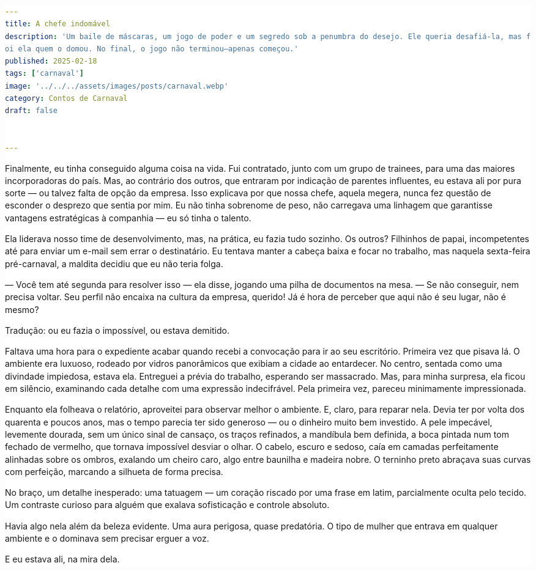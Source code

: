 ```yaml
---
title: A chefe indomável
description: 'Um baile de máscaras, um jogo de poder e um segredo sob a penumbra do desejo. Ele queria desafiá-la, mas foi ela quem o domou. No final, o jogo não terminou—apenas começou.'
published: 2025-02-18
tags: ['carnaval']
image: '../../../assets/images/posts/carnaval.webp'
category: Contos de Carnaval
draft: false


---
```


Finalmente, eu tinha conseguido alguma coisa na vida. Fui contratado, junto com um grupo de trainees, para uma das maiores incorporadoras do país. Mas, ao contrário dos outros, que entraram por indicação de parentes influentes, eu estava ali por pura sorte — ou talvez falta de opção da empresa. Isso explicava por que nossa chefe, aquela megera, nunca fez questão de esconder o desprezo que sentia por mim. Eu não tinha sobrenome de peso, não carregava uma linhagem que garantisse vantagens estratégicas à companhia — eu só tinha o talento.

Ela liderava nosso time de desenvolvimento, mas, na prática, eu fazia tudo sozinho. Os outros? Filhinhos de papai, incompetentes até para enviar um e-mail sem errar o destinatário. Eu tentava manter a cabeça baixa e focar no trabalho, mas naquela sexta-feira pré-carnaval, a maldita decidiu que eu não teria folga.

— Você tem até segunda para resolver isso — ela disse, jogando uma pilha de documentos na mesa. — Se não conseguir, nem precisa voltar. Seu perfil não encaixa na cultura da empresa, querido! Já é hora de perceber que aqui não é seu lugar, não é mesmo?

Tradução: ou eu fazia o impossível, ou estava demitido.

Faltava uma hora para o expediente acabar quando recebi a convocação para ir ao seu escritório. Primeira vez que pisava lá. O ambiente era luxuoso, rodeado por vidros panorâmicos que exibiam a cidade ao entardecer. No centro, sentada como uma divindade impiedosa, estava ela. Entreguei a prévia do trabalho, esperando ser massacrado. Mas, para minha surpresa, ela ficou em silêncio, examinando cada detalhe com uma expressão indecifrável. Pela primeira vez, pareceu minimamente impressionada.

Enquanto ela folheava o relatório, aproveitei para observar melhor o ambiente. E, claro, para reparar nela. Devia ter por volta dos quarenta e poucos anos, mas o tempo parecia ter sido generoso — ou o dinheiro muito bem investido. A pele impecável, levemente dourada, sem um único sinal de cansaço, os traços refinados, a mandíbula bem definida, a boca pintada num tom fechado de vermelho, que tornava impossível desviar o olhar. O cabelo, escuro e sedoso, caía em camadas perfeitamente alinhadas sobre os ombros, exalando um cheiro caro, algo entre baunilha e madeira nobre. O terninho preto abraçava suas curvas com perfeição, marcando a silhueta de forma precisa.

No braço, um detalhe inesperado: uma tatuagem — um coração riscado por uma frase em latim, parcialmente oculta pelo tecido. Um contraste curioso para alguém que exalava sofisticação e controle absoluto.

Havia algo nela além da beleza evidente. Uma aura perigosa, quase predatória. O tipo de mulher que entrava em qualquer ambiente e o dominava sem precisar erguer a voz.

E eu estava ali, na mira dela.
